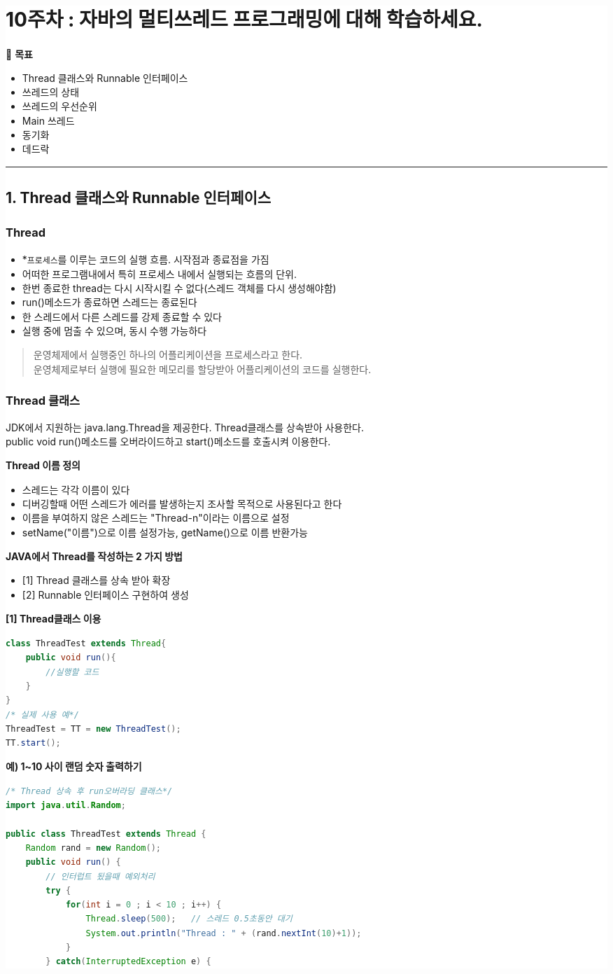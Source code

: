 10주차 : 자바의 멀티쓰레드 프로그래밍에 대해 학습하세요.
=======

🎯 **목표** 
- Thread 클래스와 Runnable 인터페이스
- 쓰레드의 상태
- 쓰레드의 우선순위
- Main 쓰레드
- 동기화
- 데드락
-------------------------------------------------------------- 
## 1. Thread 클래스와 Runnable 인터페이스
### Thread
- *`프로세스`를 이루는 코드의 실행 흐름. 시작점과 종료점을 가짐
- 어떠한 프로그램내에서 특히 프로세스 내에서 실행되는 흐름의 단위.
- 한번 종료한 thread는 다시 시작시킬 수 없다(스레드 객체를 다시 생성해야함)
- run()메소드가 종료하면 스레드는 종료된다
- 한 스레드에서 다른 스레드를 강제 종료할 수 있다
- 실행 중에 멈출 수 있으며, 동시 수행 가능하다

> 운영체제에서 실행중인 하나의 어플리케이션을 프로세스라고 한다.   
> 운영체제로부터 실행에 필요한 메모리를 할당받아 어플리케이션의 코드를 실행한다.
   
### Thread 클래스
JDK에서 지원하는 java.lang.Thread을 제공한다. Thread클래스를 상속받아 사용한다.    
public void run()메소드를 오버라이드하고 start()메소드를 호출시켜 이용한다.

**Thread 이름 정의**
- 스레드는 각각 이름이 있다
- 디버깅할때 어떤 스레드가 에러를 발생하는지 조사할 목적으로 사용된다고 한다
- 이름을 부여하지 않은 스레드는 "Thread-n"이라는 이름으로 설정
- setName("이름")으로 이름 설정가능, getName()으로 이름 반환가능

**JAVA에서 Thread를 작성하는 2 가지 방법**
- [1] Thread 클래스를 상속 받아 확장
- [2] Runnable 인터페이스 구현하여 생성

**[1] Thread클래스 이용**
```java
class ThreadTest extends Thread{
	public void run(){
		//실행할 코드
	}
}
/* 실제 사용 예*/
ThreadTest = TT = new ThreadTest();
TT.start();

```
**예) 1~10 사이 랜덤 숫자 출력하기**
```java
/* Thread 상속 후 run오버라딩 클래스*/
import java.util.Random;

public class ThreadTest extends Thread {
	Random rand = new Random();
    public void run() {
        // 인터럽트 됬을때 예외처리
        try {
            for(int i = 0 ; i < 10 ; i++) {
                Thread.sleep(500);	 // 스레드 0.5초동안 대기
                System.out.println("Thread : " + (rand.nextInt(10)+1));
            }
        } catch(InterruptedException e) {
```